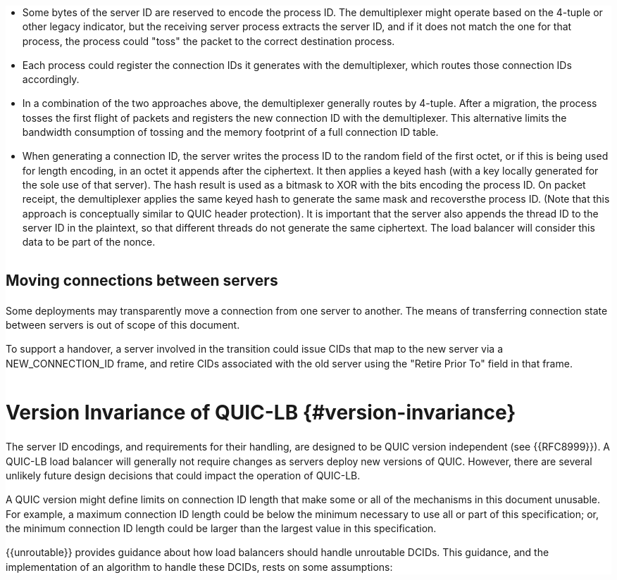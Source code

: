 * Some bytes of the server ID are reserved to encode the process ID. The
demultiplexer might operate based on the 4-tuple or other legacy indicator, but
the receiving server process extracts the server ID, and if it does not match
the one for that process, the process could "toss" the packet to the correct
destination process.

* Each process could register the connection IDs it generates with the
demultiplexer, which routes those connection IDs accordingly.

* In a combination of the two approaches above, the demultiplexer generally
routes by 4-tuple. After a migration, the process tosses the first flight of
packets and registers the new connection ID with the demultiplexer. This
alternative limits the bandwidth consumption of tossing and the memory footprint
of a full connection ID table.

* When generating a connection ID, the server writes the process ID to the
random field of the first octet, or if this is being used for length encoding,
in an octet it appends after the ciphertext. It then applies a keyed hash (with
a key locally generated for the sole use of that server). The hash result is
used as a bitmask to XOR with the bits encoding the process ID. On packet
receipt, the demultiplexer applies the same keyed hash to generate the same
mask and recoversthe process ID. (Note that this approach is conceptually
similar to QUIC header protection). It is important that the server also appends
the thread ID to the server ID in the plaintext, so that different threads do
not generate the same ciphertext. The load balancer will consider this data to
be part of the nonce.

## Moving connections between servers

Some deployments may transparently move a connection from one server to another.
The means of transferring connection state between servers is out of scope of
this document.

To support a handover, a server involved in the transition could issue CIDs that
map to the new server via a NEW_CONNECTION_ID frame, and retire CIDs associated
with the old server using the "Retire Prior To" field in that frame.

# Version Invariance of QUIC-LB {#version-invariance}

The server ID encodings, and requirements for their handling, are designed to be
QUIC version independent (see {{RFC8999}}). A QUIC-LB load balancer will
generally not require changes as servers deploy new versions of QUIC. However,
there are several unlikely future design decisions that could impact the
operation of QUIC-LB.

A QUIC version might define limits on connection ID length that make some or all
of the mechanisms in this document unusable.  For example, a maximum connection
ID length could be below the minimum necessary to use all or part of this
specification; or, the minimum connection ID length could be larger than the
largest value in this specification.

{{unroutable}} provides guidance about how load balancers should handle
unroutable DCIDs. This guidance, and the implementation of an algorithm to
handle these DCIDs, rests on some assumptions:
